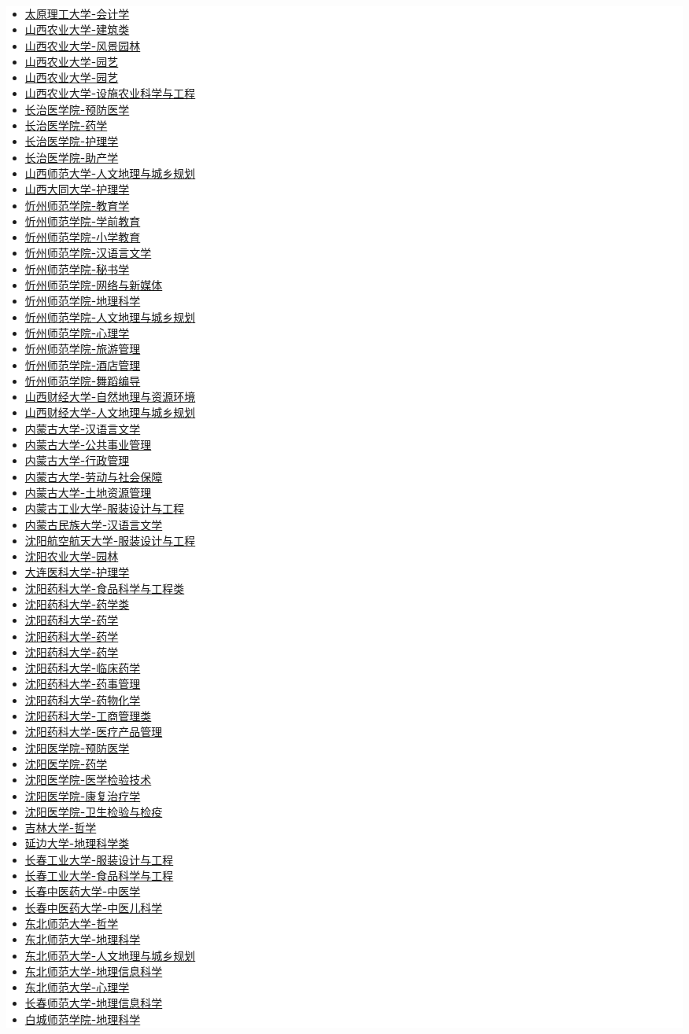 * [太原理工大学-会计学](#太原理工大学-会计学)
* [山西农业大学-建筑类](#山西农业大学-建筑类)
* [山西农业大学-风景园林](#山西农业大学-风景园林)
* [山西农业大学-园艺](#山西农业大学-园艺)
* [山西农业大学-园艺](#山西农业大学-园艺)
* [山西农业大学-设施农业科学与工程](#山西农业大学-设施农业科学与工程)
* [长治医学院-预防医学](#长治医学院-预防医学)
* [长治医学院-药学](#长治医学院-药学)
* [长治医学院-护理学](#长治医学院-护理学)
* [长治医学院-助产学](#长治医学院-助产学)
* [山西师范大学-人文地理与城乡规划](#山西师范大学-人文地理与城乡规划)
* [山西大同大学-护理学](#山西大同大学-护理学)
* [忻州师范学院-教育学](#忻州师范学院-教育学)
* [忻州师范学院-学前教育](#忻州师范学院-学前教育)
* [忻州师范学院-小学教育](#忻州师范学院-小学教育)
* [忻州师范学院-汉语言文学](#忻州师范学院-汉语言文学)
* [忻州师范学院-秘书学](#忻州师范学院-秘书学)
* [忻州师范学院-网络与新媒体](#忻州师范学院-网络与新媒体)
* [忻州师范学院-地理科学](#忻州师范学院-地理科学)
* [忻州师范学院-人文地理与城乡规划](#忻州师范学院-人文地理与城乡规划)
* [忻州师范学院-心理学](#忻州师范学院-心理学)
* [忻州师范学院-旅游管理](#忻州师范学院-旅游管理)
* [忻州师范学院-酒店管理](#忻州师范学院-酒店管理)
* [忻州师范学院-舞蹈编导](#忻州师范学院-舞蹈编导)
* [山西财经大学-自然地理与资源环境](#山西财经大学-自然地理与资源环境)
* [山西财经大学-人文地理与城乡规划](#山西财经大学-人文地理与城乡规划)
* [内蒙古大学-汉语言文学](#内蒙古大学-汉语言文学)
* [内蒙古大学-公共事业管理](#内蒙古大学-公共事业管理)
* [内蒙古大学-行政管理](#内蒙古大学-行政管理)
* [内蒙古大学-劳动与社会保障](#内蒙古大学-劳动与社会保障)
* [内蒙古大学-土地资源管理](#内蒙古大学-土地资源管理)
* [内蒙古工业大学-服装设计与工程](#内蒙古工业大学-服装设计与工程)
* [内蒙古民族大学-汉语言文学](#内蒙古民族大学-汉语言文学)
* [沈阳航空航天大学-服装设计与工程](#沈阳航空航天大学-服装设计与工程)
* [沈阳农业大学-园林](#沈阳农业大学-园林)
* [大连医科大学-护理学](#大连医科大学-护理学)
* [沈阳药科大学-食品科学与工程类](#沈阳药科大学-食品科学与工程类)
* [沈阳药科大学-药学类](#沈阳药科大学-药学类)
* [沈阳药科大学-药学](#沈阳药科大学-药学)
* [沈阳药科大学-药学](#沈阳药科大学-药学)
* [沈阳药科大学-药学](#沈阳药科大学-药学)
* [沈阳药科大学-临床药学](#沈阳药科大学-临床药学)
* [沈阳药科大学-药事管理](#沈阳药科大学-药事管理)
* [沈阳药科大学-药物化学](#沈阳药科大学-药物化学)
* [沈阳药科大学-工商管理类](#沈阳药科大学-工商管理类)
* [沈阳药科大学-医疗产品管理](#沈阳药科大学-医疗产品管理)
* [沈阳医学院-预防医学](#沈阳医学院-预防医学)
* [沈阳医学院-药学](#沈阳医学院-药学)
* [沈阳医学院-医学检验技术](#沈阳医学院-医学检验技术)
* [沈阳医学院-康复治疗学](#沈阳医学院-康复治疗学)
* [沈阳医学院-卫生检验与检疫](#沈阳医学院-卫生检验与检疫)
* [吉林大学-哲学](#吉林大学-哲学)
* [延边大学-地理科学类](#延边大学-地理科学类)
* [长春工业大学-服装设计与工程](#长春工业大学-服装设计与工程)
* [长春工业大学-食品科学与工程](#长春工业大学-食品科学与工程)
* [长春中医药大学-中医学](#长春中医药大学-中医学)
* [长春中医药大学-中医儿科学](#长春中医药大学-中医儿科学)
* [东北师范大学-哲学](#东北师范大学-哲学)
* [东北师范大学-地理科学](#东北师范大学-地理科学)
* [东北师范大学-人文地理与城乡规划](#东北师范大学-人文地理与城乡规划)
* [东北师范大学-地理信息科学](#东北师范大学-地理信息科学)
* [东北师范大学-心理学](#东北师范大学-心理学)
* [长春师范大学-地理信息科学](#长春师范大学-地理信息科学)
* [白城师范学院-地理科学](#白城师范学院-地理科学)